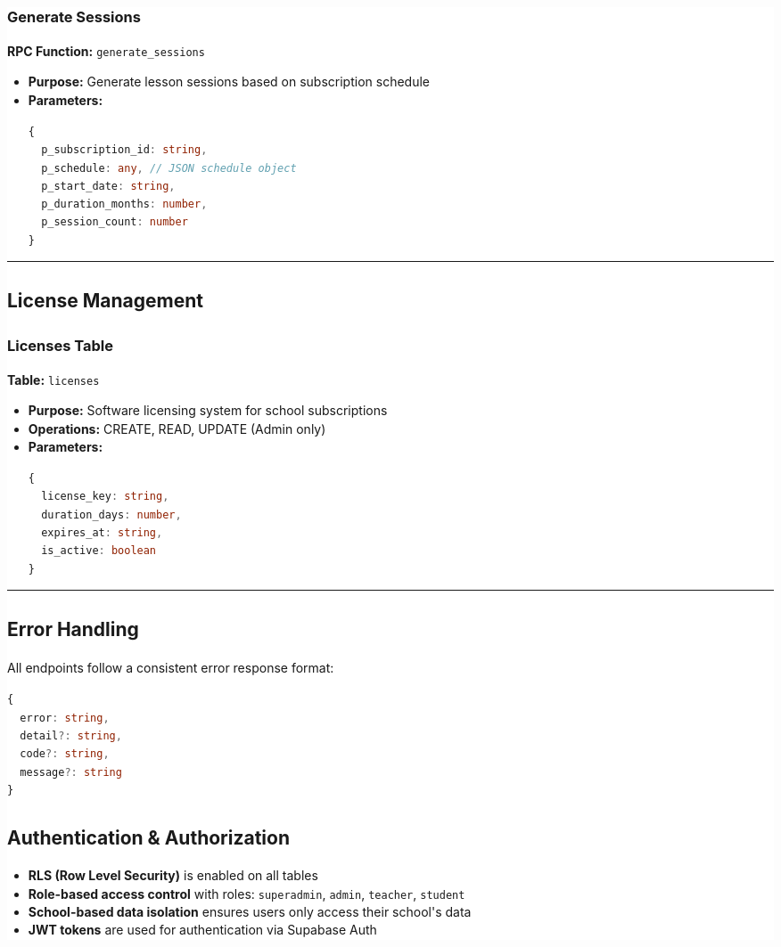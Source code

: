 ### Generate Sessions
**RPC Function:** `generate_sessions`
- **Purpose:** Generate lesson sessions based on subscription schedule
- **Parameters:**
  ```typescript
  {
    p_subscription_id: string,
    p_schedule: any, // JSON schedule object
    p_start_date: string,
    p_duration_months: number,
    p_session_count: number
  }
  ```

---

## License Management

### Licenses Table
**Table:** `licenses`
- **Purpose:** Software licensing system for school subscriptions
- **Operations:** CREATE, READ, UPDATE (Admin only)
- **Parameters:**
  ```typescript
  {
    license_key: string,
    duration_days: number,
    expires_at: string,
    is_active: boolean
  }
  ```

---

## Error Handling

All endpoints follow a consistent error response format:

```typescript
{
  error: string,
  detail?: string,
  code?: string,
  message?: string
}
```

## Authentication & Authorization

- **RLS (Row Level Security)** is enabled on all tables
- **Role-based access control** with roles: `superadmin`, `admin`, `teacher`, `student`
- **School-based data isolation** ensures users only access their school's data
- **JWT tokens** are used for authentication via Supabase Auth
